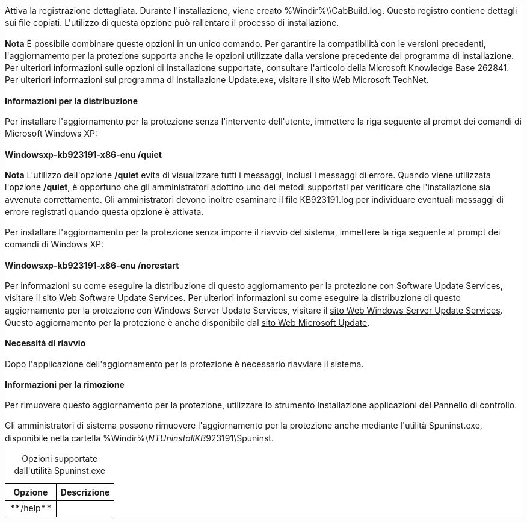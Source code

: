 </td>
<td style="border:1px solid black;">
Attiva la registrazione dettagliata. Durante l'installazione, viene creato %Windir%\\CabBuild.log. Questo registro contiene dettagli sui file copiati. L'utilizzo di questa opzione può rallentare il processo di installazione.
</td>
</tr>
</table>
 
**Nota** È possibile combinare queste opzioni in un unico comando. Per garantire la compatibilità con le versioni precedenti, l'aggiornamento per la protezione supporta anche le opzioni utilizzate dalla versione precedente del programma di installazione. Per ulteriori informazioni sulle opzioni di installazione supportate, consultare [l'articolo della Microsoft Knowledge Base 262841](http://support.microsoft.com/kb/262841). Per ulteriori informazioni sul programma di installazione Update.exe, visitare il [sito Web Microsoft TechNet](http://go.microsoft.com/fwlink/?linkid=38951).

**Informazioni per la distribuzione**

Per installare l'aggiornamento per la protezione senza l'intervento dell'utente, immettere la riga seguente al prompt dei comandi di Microsoft Windows XP:

**Windowsxp-kb923191-x86-enu /quiet**

**Nota** L'utilizzo dell'opzione **/quiet** evita di visualizzare tutti i messaggi, inclusi i messaggi di errore. Quando viene utilizzata l'opzione **/quiet**, è opportuno che gli amministratori adottino uno dei metodi supportati per verificare che l'installazione sia avvenuta correttamente. Gli amministratori devono inoltre esaminare il file KB923191.log per individuare eventuali messaggi di errore registrati quando questa opzione è attivata.

Per installare l'aggiornamento per la protezione senza imporre il riavvio del sistema, immettere la riga seguente al prompt dei comandi di Windows XP:

**Windowsxp-kb923191-x86-enu /norestart**

Per informazioni su come eseguire la distribuzione di questo aggiornamento per la protezione con Software Update Services, visitare il [sito Web Software Update Services](http://go.microsoft.com/fwlink/?linkid=21125). Per ulteriori informazioni su come eseguire la distribuzione di questo aggiornamento per la protezione con Windows Server Update Services, visitare il [sito Web Windows Server Update Services](http://go.microsoft.com/fwlink/?linkid=50120). Questo aggiornamento per la protezione è anche disponibile dal [sito Web Microsoft Update](http://update.microsoft.com/microsoftupdate/v6/default.aspx?ln=it-it).

**Necessità di riavvio**

Dopo l'applicazione dell'aggiornamento per la protezione è necessario riavviare il sistema.

**Informazioni per la rimozione**

Per rimuovere questo aggiornamento per la protezione, utilizzare lo strumento Installazione applicazioni del Pannello di controllo.

Gli amministratori di sistema possono rimuovere l'aggiornamento per la protezione anche mediante l'utilità Spuninst.exe, disponibile nella cartella %Windir%\\$NTUninstallKB923191$\\Spuninst.

<table class="dataTable">
<caption>
Opzioni supportate dall'utilità Spuninst.exe
</caption>
<tr class="thead">
<th style="border:1px solid black;" >
Opzione
</th>
<th style="border:1px solid black;" >
Descrizione
</th>
</tr>
<tr>
<td style="border:1px solid black;">
**/help**
</td>